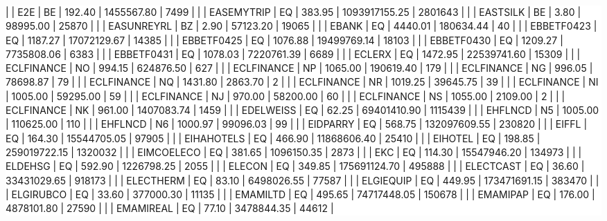 |  | E2E | BE | 192.40 | 1455567.80 | 7499 |
|  | EASEMYTRIP | EQ | 383.95 | 1093917155.25 | 2801643 |
|  | EASTSILK | BE | 3.80 | 98995.00 | 25870 |
|  | EASUNREYRL | BZ | 2.90 | 57123.20 | 19065 |
|  | EBANK | EQ | 4440.01 | 180634.44 | 40 |
|  | EBBETF0423 | EQ | 1187.27 | 17072129.67 | 14385 |
|  | EBBETF0425 | EQ | 1076.88 | 19499769.14 | 18103 |
|  | EBBETF0430 | EQ | 1209.27 | 7735808.06 | 6383 |
|  | EBBETF0431 | EQ | 1078.03 | 7220761.39 | 6689 |
|  | ECLERX | EQ | 1472.95 | 22539741.60 | 15309 |
|  | ECLFINANCE | NO | 994.15 | 624876.50 | 627 |
|  | ECLFINANCE | NP | 1065.00 | 190619.40 | 179 |
|  | ECLFINANCE | NG | 996.05 | 78698.87 | 79 |
|  | ECLFINANCE | NQ | 1431.80 | 2863.70 | 2 |
|  | ECLFINANCE | NR | 1019.25 | 39645.75 | 39 |
|  | ECLFINANCE | NI | 1005.00 | 59295.00 | 59 |
|  | ECLFINANCE | NJ | 970.00 | 58200.00 | 60 |
|  | ECLFINANCE | NS | 1055.00 | 2109.00 | 2 |
|  | ECLFINANCE | NK | 961.00 | 1407083.74 | 1459 |
|  | EDELWEISS | EQ | 62.25 | 69401410.90 | 1115439 |
|  | EHFLNCD | N5 | 1005.00 | 110625.00 | 110 |
|  | EHFLNCD | N6 | 1000.97 | 99096.03 | 99 |
|  | EIDPARRY | EQ | 568.75 | 132097609.55 | 230820 |
|  | EIFFL | EQ | 164.30 | 15544705.05 | 97905 |
|  | EIHAHOTELS | EQ | 466.90 | 11868606.40 | 25410 |
|  | EIHOTEL | EQ | 198.85 | 259019722.15 | 1320032 |
|  | EIMCOELECO | EQ | 381.65 | 1096150.35 | 2873 |
|  | EKC | EQ | 114.30 | 15547946.20 | 134973 |
|  | ELDEHSG | EQ | 592.90 | 1226798.25 | 2055 |
|  | ELECON | EQ | 349.85 | 175691124.70 | 495888 |
|  | ELECTCAST | EQ | 36.60 | 33431029.65 | 918173 |
|  | ELECTHERM | EQ | 83.10 | 6498026.55 | 77587 |
|  | ELGIEQUIP | EQ | 449.95 | 173471691.15 | 383470 |
|  | ELGIRUBCO | EQ | 33.60 | 377000.30 | 11135 |
|  | EMAMILTD | EQ | 495.65 | 74717448.05 | 150678 |
|  | EMAMIPAP | EQ | 176.00 | 4878101.80 | 27590 |
|  | EMAMIREAL | EQ | 77.10 | 3478844.35 | 44612 |